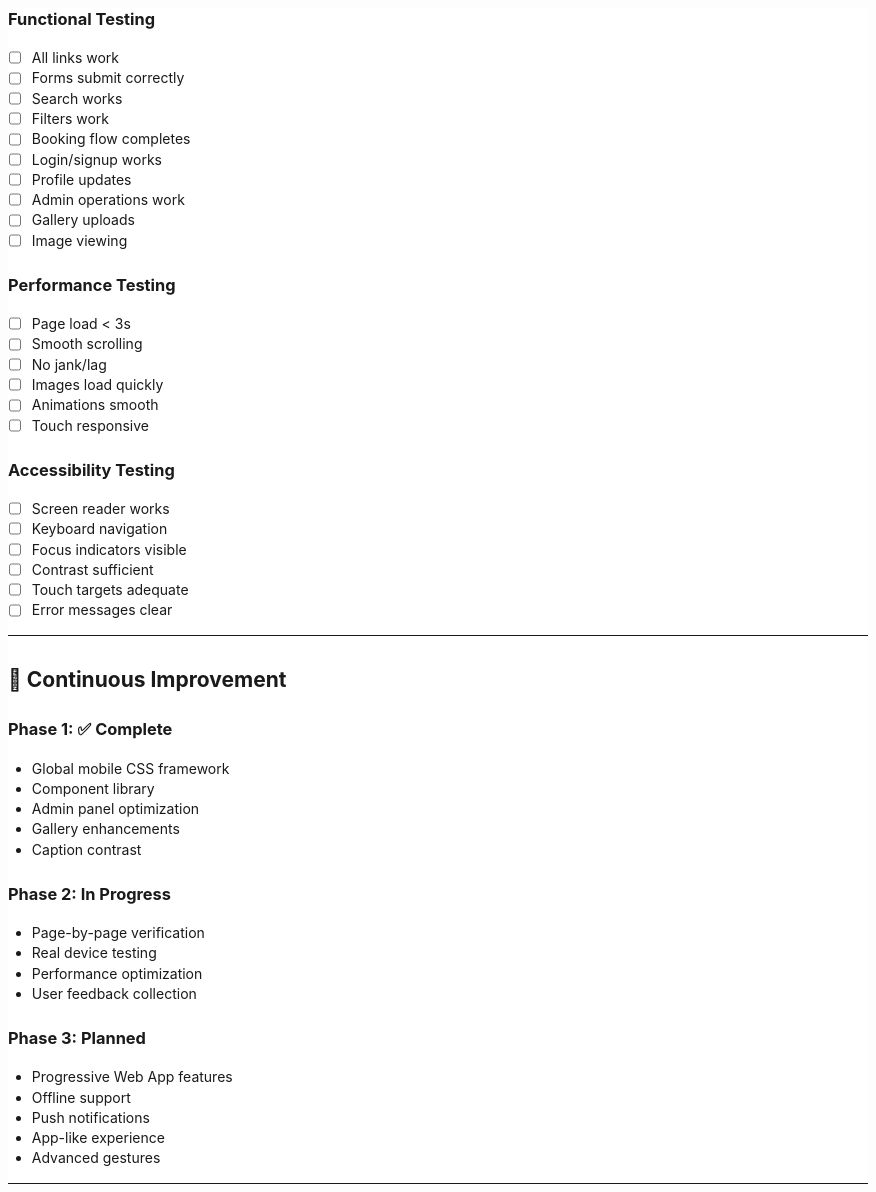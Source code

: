 ### Functional Testing
- [ ] All links work
- [ ] Forms submit correctly
- [ ] Search works
- [ ] Filters work
- [ ] Booking flow completes
- [ ] Login/signup works
- [ ] Profile updates
- [ ] Admin operations work
- [ ] Gallery uploads
- [ ] Image viewing

### Performance Testing
- [ ] Page load < 3s
- [ ] Smooth scrolling
- [ ] No jank/lag
- [ ] Images load quickly
- [ ] Animations smooth
- [ ] Touch responsive

### Accessibility Testing
- [ ] Screen reader works
- [ ] Keyboard navigation
- [ ] Focus indicators visible
- [ ] Contrast sufficient
- [ ] Touch targets adequate
- [ ] Error messages clear

---

## 🔄 Continuous Improvement

### Phase 1: ✅ Complete
- Global mobile CSS framework
- Component library
- Admin panel optimization
- Gallery enhancements
- Caption contrast

### Phase 2: In Progress
- Page-by-page verification
- Real device testing
- Performance optimization
- User feedback collection

### Phase 3: Planned
- Progressive Web App features
- Offline support
- Push notifications
- App-like experience
- Advanced gestures

---